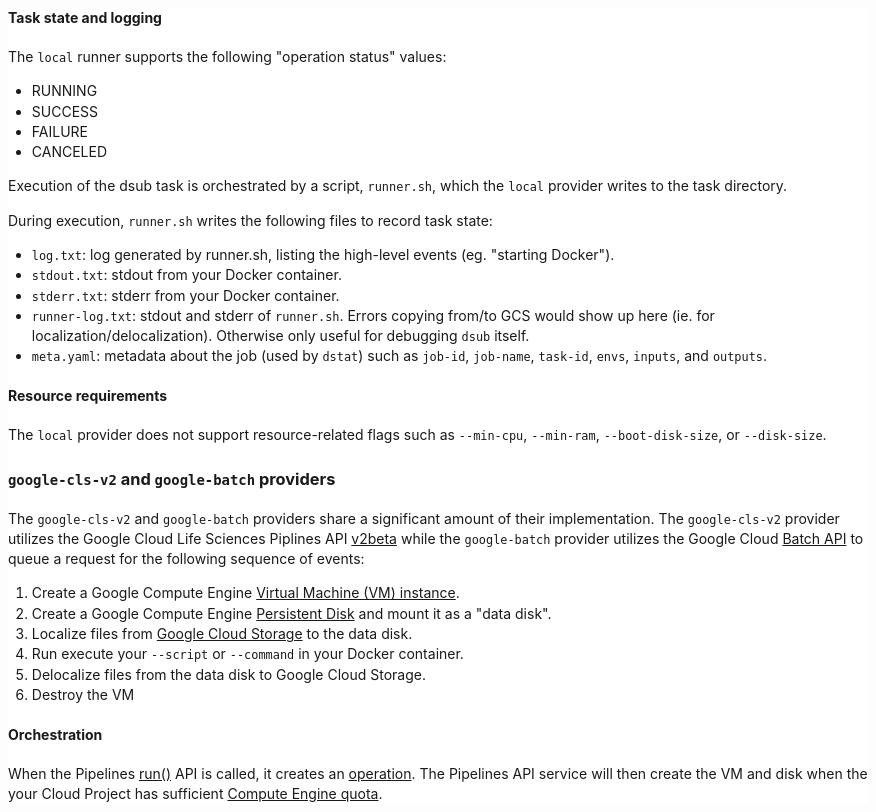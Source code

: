 #### Task state and logging

The `local` runner supports the following "operation status" values:

- RUNNING
- SUCCESS
- FAILURE
- CANCELED

Execution of the dsub task is orchestrated by a script, `runner.sh`,
which the `local` provider writes to the task directory.

During execution, `runner.sh` writes the following files to record task state:

-   `log.txt`: log generated by runner.sh, listing the high-level events (eg.
    "starting Docker").
-   `stdout.txt`: stdout from your Docker container.
-   `stderr.txt`: stderr from your Docker container.
-   `runner-log.txt`: stdout and stderr of `runner.sh`. Errors copying from/to
    GCS would show up here (ie. for localization/delocalization). Otherwise only
    useful for debugging `dsub` itself.
-   `meta.yaml`: metadata about the job (used by `dstat`) such as `job-id`,
    `job-name`, `task-id`, `envs`, `inputs`, and `outputs`.

#### Resource requirements

The `local` provider does not support resource-related flags such as
`--min-cpu`, `--min-ram`, `--boot-disk-size`, or `--disk-size`.

### `google-cls-v2` and `google-batch` providers

The `google-cls-v2` and `google-batch` providers share a significant amount of
their implementation. The `google-cls-v2` provider utilizes the Google Cloud Life Sciences
Piplines API [v2beta](https://cloud.google.com/life-sciences/docs/apis)
while the `google-batch` provider utilizes the Google Cloud
[Batch API](https://cloud.google.com/batch/docs/reference/rest)
to queue a request for the following sequence of events:

1. Create a Google Compute Engine
[Virtual Machine (VM) instance](https://cloud.google.com/compute/docs/instances/).
2. Create a Google Compute Engine
[Persistent Disk](https://cloud.google.com/compute/docs/disks/) and mount it
as a "data disk".
3. Localize files from
[Google Cloud Storage](https://cloud.google.com/storage/docs/) to the data disk.
4. Run execute your `--script` or `--command` in your Docker container.
5. Delocalize files from the data disk to Google Cloud Storage.
6. Destroy the VM

#### Orchestration

When the Pipelines
[run()](https://cloud.google.com/life-sciences/docs/reference/rest/v2beta/projects.locations.pipelines/run)
API is called, it creates an
[operation](https://cloud.google.com/life-sciences/docs/reference/rest/v2beta/projects.locations.operations).
The Pipelines API service will then create the VM and disk when
the your Cloud Project has sufficient
[Compute Engine quota](https://cloud.google.com/compute/quotas).
